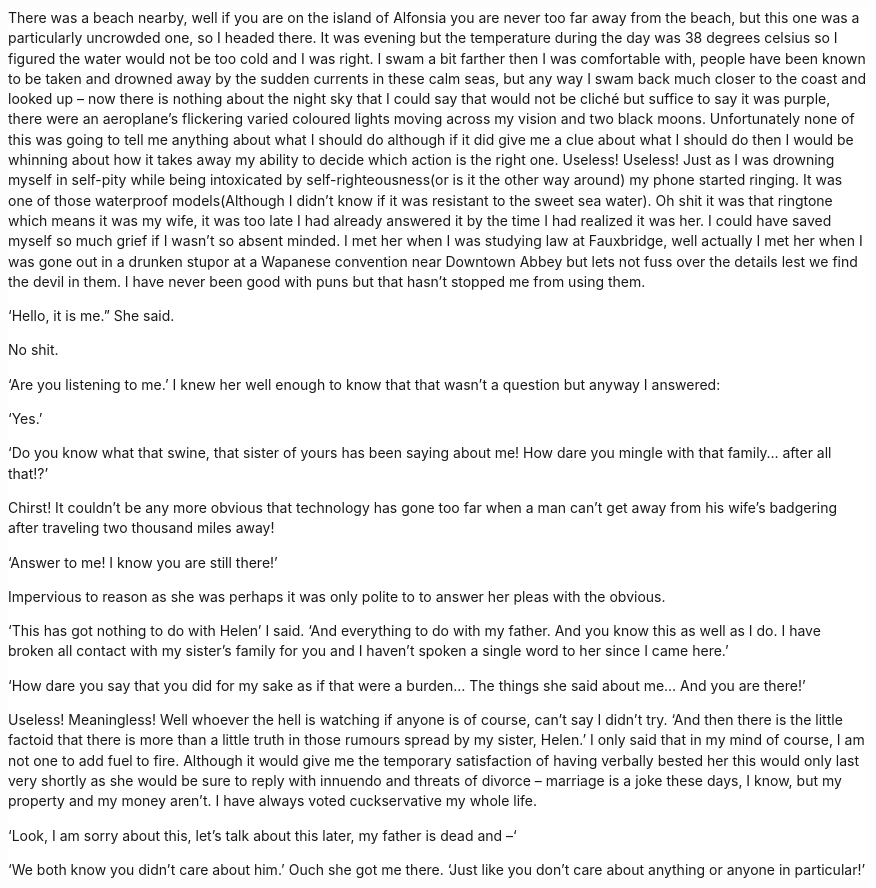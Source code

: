 There was a beach nearby, well if you are on the island of Alfonsia you are never too far away from the beach, but this one was a particularly uncrowded one, so I headed there. It was evening but the temperature during the day was 38 degrees celsius so I figured the water would not be too cold and I was right. I swam a bit farther then I was comfortable with, people have been known to be taken and drowned away by the sudden currents in these calm seas, but any way I swam back much closer to the coast and looked up – now there is nothing about the night sky that I could say that would not be cliché but suffice to say it was purple, there were an aeroplane’s flickering varied coloured lights moving across my vision and two black moons. Unfortunately none of this was going to tell me anything about what I should do although if it did give me a clue about what I should do then I would be whinning about how it takes away my ability to decide which action is the right one. Useless! Useless! Just as I was drowning myself in self-pity while being intoxicated by self-righteousness(or is it the other way around) my phone started ringing. It was one of those waterproof models(Although I didn’t know if it was resistant to the sweet sea water). Oh shit it was that ringtone which means it was my wife, it was too late I had already answered it by the time I had realized it was her. I could have saved myself so much grief if I wasn’t so absent minded. I met her when I was studying law at Fauxbridge, well actually I met her when I was gone out in a drunken stupor at a Wapanese convention near Downtown Abbey but lets not fuss over the details lest we find the devil in them. I have never been good with puns but that hasn’t stopped me from using them.

‘Hello, it is me.” She said.

No shit.

‘Are you listening to me.’ I knew her well enough to know that that wasn’t a question but anyway I answered:

‘Yes.’

‘Do you know what that swine, that sister of yours has been saying about me! How dare you mingle with that family… after all that!?’

Chirst! It couldn’t be any more obvious that technology has gone too far when a man can’t get away from his wife’s badgering after traveling two thousand miles away!

‘Answer to me! I know you are still there!’

Impervious to reason as she was perhaps it was only polite to to answer her pleas with the obvious.

‘This has got nothing to do with Helen’ I said. ‘And everything to do with my father. And you know this as well as I do. I have broken all contact with my sister’s family for you and I haven’t spoken a single word to her since I came here.’

‘How dare you say that you did for my sake as if that were a burden… The things she said about me… And you are there!’

Useless! Meaningless! Well whoever the hell is watching if anyone is of course, can’t say I didn’t try. ‘And then there is the little factoid that there is more than a little truth in those rumours spread by my sister, Helen.’ I only said that in my mind of course, I am not one to add fuel to fire. Although it would give me the temporary satisfaction of having verbally bested her this would only last very shortly as she would be sure to reply with innuendo and threats of divorce – marriage is a joke these days, I know, but my property and my money aren’t. I have always voted cuckservative my whole life.

‘Look, I am sorry about this, let’s talk about this later, my father is dead and –‘

‘We both know you didn’t care about him.’ Ouch she got me there. ‘Just like you don’t care about anything or anyone in particular!’
